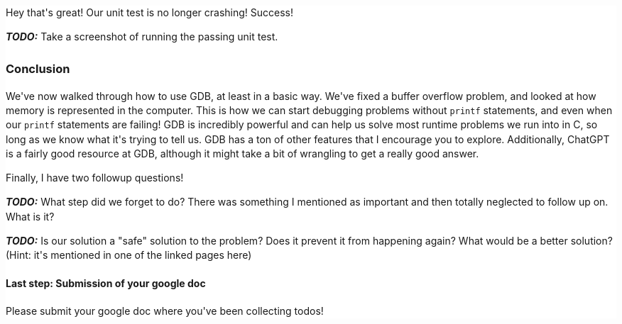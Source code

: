 Hey that's great!
Our unit test is no longer crashing!
Success!

***TODO:*** Take a screenshot of running the passing unit test.


### Conclusion

We've now walked through how to use GDB, at least in a basic way.
We've fixed a buffer overflow problem, and looked at how memory is represented in the computer.
This is how we can start debugging problems without `printf` statements, and even when our `printf` statements are failing!
GDB is incredibly powerful and can help us solve most runtime problems we run into in C, so long as we know what it's trying to tell us.
GDB has a ton of other features that I encourage you to explore.
Additionally, ChatGPT is a fairly good resource at GDB, although it might take a bit of wrangling to get a really good answer.


Finally, I have two followup questions!

***TODO:*** What step did we forget to do?  There was something I mentioned as important and then totally neglected to follow up on.  What is it?


***TODO:*** Is our solution a "safe" solution to the problem?  Does it prevent it from happening again?  What would be a better solution?  (Hint: it's mentioned in one of the linked pages here)


#### Last step: Submission of your google doc

Please submit your google doc where you've been collecting todos!


